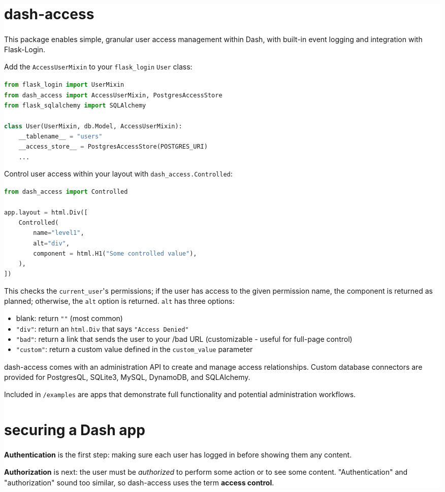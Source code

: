 # dash-access

This package enables simple, granular user access management within Dash, with built-in 
event logging and integration with Flask-Login.

Add the `AccessUserMixin` to your `flask_login` `User` class:

```python
from flask_login import UserMixin
from dash_access import AccessUserMixin, PostgresAccessStore
from flask_sqlalchemy import SQLAlchemy

class User(UserMixin, db.Model, AccessUserMixin):
    __tablename__ = "users"
    __access_store__ = PostgresAccessStore(POSTGRES_URI)
    ...
```

Control user access within your layout with `dash_access.Controlled`:

```python
from dash_access import Controlled

app.layout = html.Div([
    Controlled(
        name="level1",
        alt="div",
        component = html.H1("Some controlled value"),
    ),
])
```

This checks the `current_user`'s permissions; if the user has access to the given permission name,
the component is returned as planned; otherwise, the `alt` option is returned. `alt` has three options:
- blank: return `""` (most common)
- `"div"`: return an `html.Div` that says `"Access Denied"`
- `"bad"`: return a link that sends the user to your /bad URL (customizable - useful for full-page control)
- `"custom"`: return a custom value defined in the `custom_value` parameter

dash-access comes with an administration API to create and manage access relationships. 
Custom database connectors are provided for PostgresQL, SQLite3, MySQL, DynamoDB, and SQLAlchemy.

Included in `/examples` are apps that demonstrate full functionality and potential administration workflows.

# securing a Dash app

**Authentication** is the first step: making sure each user has logged in before showing 
them any content. 

**Authorization** is next: the user must be *authorized* to perform
some action or to see some content. "Authentication" and "authorization"
sound too similar, so dash-access uses the term **access control**.
